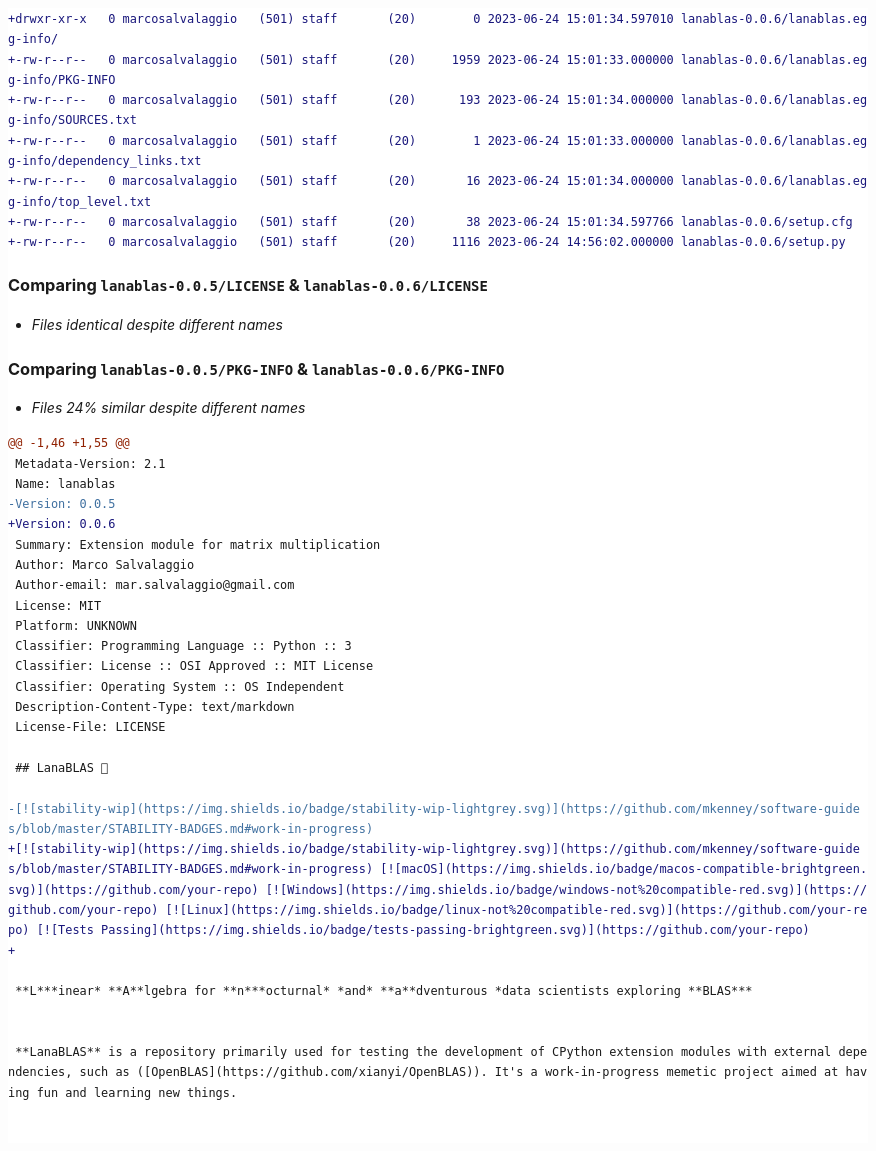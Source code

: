 ```diff
+drwxr-xr-x   0 marcosalvalaggio   (501) staff       (20)        0 2023-06-24 15:01:34.597010 lanablas-0.0.6/lanablas.egg-info/
+-rw-r--r--   0 marcosalvalaggio   (501) staff       (20)     1959 2023-06-24 15:01:33.000000 lanablas-0.0.6/lanablas.egg-info/PKG-INFO
+-rw-r--r--   0 marcosalvalaggio   (501) staff       (20)      193 2023-06-24 15:01:34.000000 lanablas-0.0.6/lanablas.egg-info/SOURCES.txt
+-rw-r--r--   0 marcosalvalaggio   (501) staff       (20)        1 2023-06-24 15:01:33.000000 lanablas-0.0.6/lanablas.egg-info/dependency_links.txt
+-rw-r--r--   0 marcosalvalaggio   (501) staff       (20)       16 2023-06-24 15:01:34.000000 lanablas-0.0.6/lanablas.egg-info/top_level.txt
+-rw-r--r--   0 marcosalvalaggio   (501) staff       (20)       38 2023-06-24 15:01:34.597766 lanablas-0.0.6/setup.cfg
+-rw-r--r--   0 marcosalvalaggio   (501) staff       (20)     1116 2023-06-24 14:56:02.000000 lanablas-0.0.6/setup.py
```

### Comparing `lanablas-0.0.5/LICENSE` & `lanablas-0.0.6/LICENSE`

 * *Files identical despite different names*

### Comparing `lanablas-0.0.5/PKG-INFO` & `lanablas-0.0.6/PKG-INFO`

 * *Files 24% similar despite different names*

```diff
@@ -1,46 +1,55 @@
 Metadata-Version: 2.1
 Name: lanablas
-Version: 0.0.5
+Version: 0.0.6
 Summary: Extension module for matrix multiplication
 Author: Marco Salvalaggio
 Author-email: mar.salvalaggio@gmail.com
 License: MIT
 Platform: UNKNOWN
 Classifier: Programming Language :: Python :: 3
 Classifier: License :: OSI Approved :: MIT License
 Classifier: Operating System :: OS Independent
 Description-Content-Type: text/markdown
 License-File: LICENSE
 
 ## LanaBLAS 🐑
 
-[![stability-wip](https://img.shields.io/badge/stability-wip-lightgrey.svg)](https://github.com/mkenney/software-guides/blob/master/STABILITY-BADGES.md#work-in-progress) 
+[![stability-wip](https://img.shields.io/badge/stability-wip-lightgrey.svg)](https://github.com/mkenney/software-guides/blob/master/STABILITY-BADGES.md#work-in-progress) [![macOS](https://img.shields.io/badge/macos-compatible-brightgreen.svg)](https://github.com/your-repo) [![Windows](https://img.shields.io/badge/windows-not%20compatible-red.svg)](https://github.com/your-repo) [![Linux](https://img.shields.io/badge/linux-not%20compatible-red.svg)](https://github.com/your-repo) [![Tests Passing](https://img.shields.io/badge/tests-passing-brightgreen.svg)](https://github.com/your-repo)
+
 
 **L***inear* **A**lgebra for **n***octurnal* *and* **a**dventurous *data scientists exploring **BLAS***
 
 
 **LanaBLAS** is a repository primarily used for testing the development of CPython extension modules with external dependencies, such as ([OpenBLAS](https://github.com/xianyi/OpenBLAS)). It's a work-in-progress memetic project aimed at having fun and learning new things.
 
 
```
